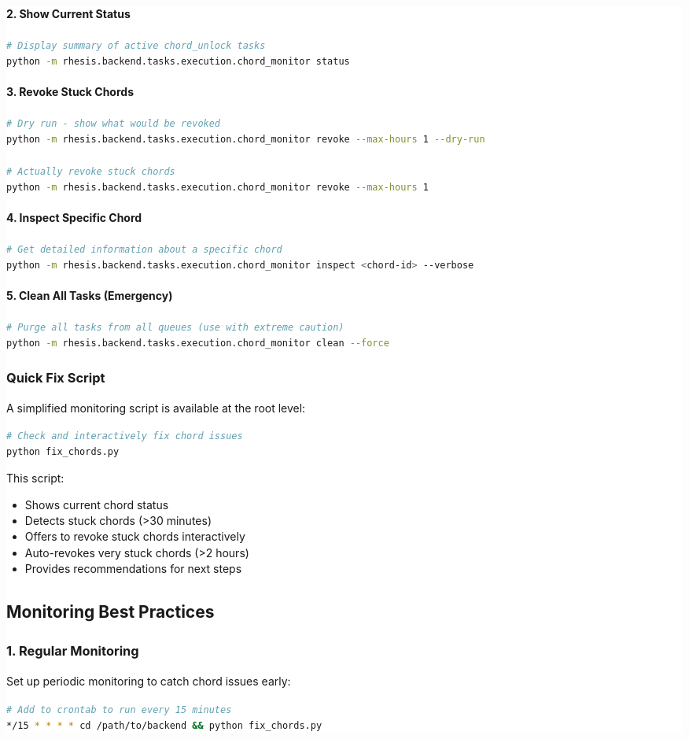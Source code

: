 #### 2. Show Current Status

```bash
# Display summary of active chord_unlock tasks
python -m rhesis.backend.tasks.execution.chord_monitor status
```

#### 3. Revoke Stuck Chords

```bash
# Dry run - show what would be revoked
python -m rhesis.backend.tasks.execution.chord_monitor revoke --max-hours 1 --dry-run

# Actually revoke stuck chords
python -m rhesis.backend.tasks.execution.chord_monitor revoke --max-hours 1
```

#### 4. Inspect Specific Chord

```bash
# Get detailed information about a specific chord
python -m rhesis.backend.tasks.execution.chord_monitor inspect <chord-id> --verbose
```

#### 5. Clean All Tasks (Emergency)

```bash
# Purge all tasks from all queues (use with extreme caution)
python -m rhesis.backend.tasks.execution.chord_monitor clean --force
```

### Quick Fix Script

A simplified monitoring script is available at the root level:

```bash
# Check and interactively fix chord issues
python fix_chords.py
```

This script:
- Shows current chord status
- Detects stuck chords (>30 minutes)
- Offers to revoke stuck chords interactively
- Auto-revokes very stuck chords (>2 hours)
- Provides recommendations for next steps

## Monitoring Best Practices

### 1. Regular Monitoring

Set up periodic monitoring to catch chord issues early:

```bash
# Add to crontab to run every 15 minutes
*/15 * * * * cd /path/to/backend && python fix_chords.py
```

